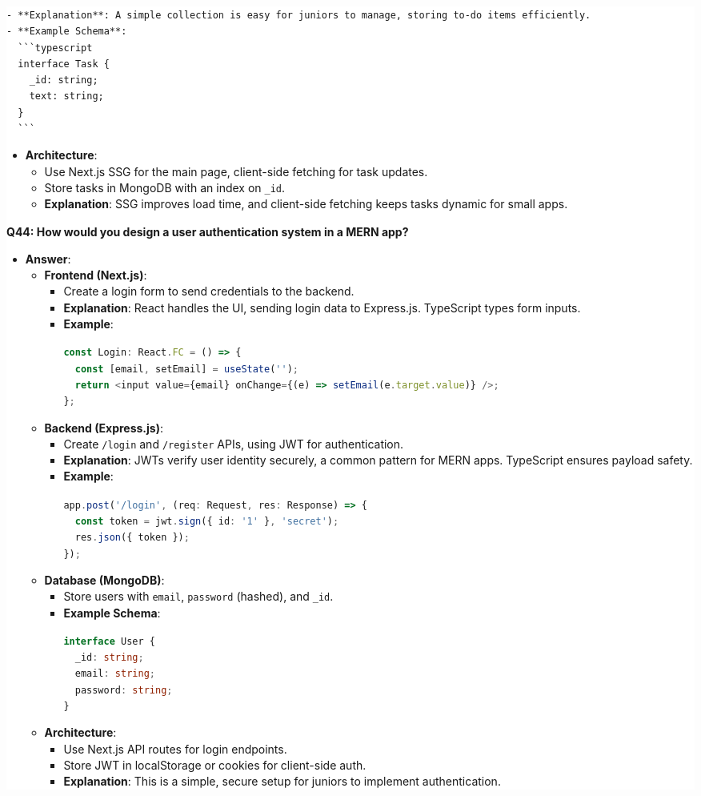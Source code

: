     - **Explanation**: A simple collection is easy for juniors to manage, storing to-do items efficiently.
    - **Example Schema**:
      ```typescript
      interface Task {
        _id: string;
        text: string;
      }
      ```
  - **Architecture**:
    - Use Next.js SSG for the main page, client-side fetching for task updates.
    - Store tasks in MongoDB with an index on `_id`.
    - **Explanation**: SSG improves load time, and client-side fetching keeps tasks dynamic for small apps.

**Q44: How would you design a user authentication system in a MERN app?**
- **Answer**:
  - **Frontend (Next.js)**:
    - Create a login form to send credentials to the backend.
    - **Explanation**: React handles the UI, sending login data to Express.js. TypeScript types form inputs.
    - **Example**:
      ```typescript
      const Login: React.FC = () => {
        const [email, setEmail] = useState('');
        return <input value={email} onChange={(e) => setEmail(e.target.value)} />;
      };
      ```
  - **Backend (Express.js)**:
    - Create `/login` and `/register` APIs, using JWT for authentication.
    - **Explanation**: JWTs verify user identity securely, a common pattern for MERN apps. TypeScript ensures payload safety.
    - **Example**:
      ```typescript
      app.post('/login', (req: Request, res: Response) => {
        const token = jwt.sign({ id: '1' }, 'secret');
        res.json({ token });
      });
      ```
  - **Database (MongoDB)**:
    - Store users with `email`, `password` (hashed), and `_id`.
    - **Example Schema**:
      ```typescript
      interface User {
        _id: string;
        email: string;
        password: string;
      }
      ```
  - **Architecture**:
    - Use Next.js API routes for login endpoints.
    - Store JWT in localStorage or cookies for client-side auth.
    - **Explanation**: This is a simple, secure setup for juniors to implement authentication.
